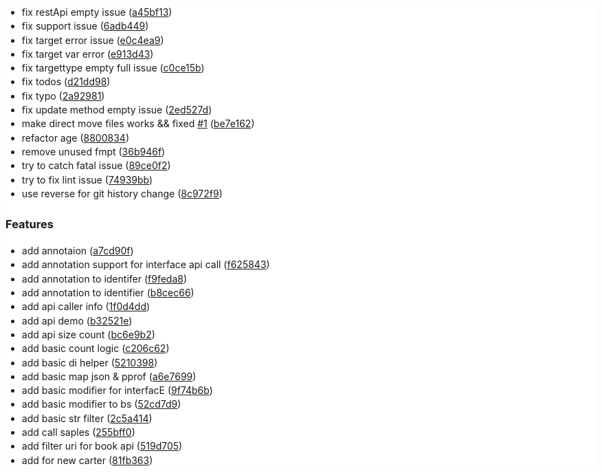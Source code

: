 * fix restApi empty issue ([a45bf13](https://github.com/phodal/coca/commit/a45bf134034c498c52a48405bad925a53e8794f0))
* fix support issue ([6adb449](https://github.com/phodal/coca/commit/6adb4495508ffd6be6a893e16a2555eaae5bd009))
* fix target error issue ([e0c4ea9](https://github.com/phodal/coca/commit/e0c4ea97761ae2765d28893d5f5518fa70ebdacd))
* fix target var error ([e913d43](https://github.com/phodal/coca/commit/e913d430c5adf1df767e210df20e96b9cceb0ca2))
* fix targettype empty full issue ([c0ce15b](https://github.com/phodal/coca/commit/c0ce15bf1a77612776f0cc90db17dd6ee821cbbf))
* fix todos ([d21dd98](https://github.com/phodal/coca/commit/d21dd98192fa054018188150c78ef004566a94d4))
* fix typo ([2a92981](https://github.com/phodal/coca/commit/2a9298155623aabfde7b18a5e975885d4ae9ccdb))
* fix update method empty issue ([2ed527d](https://github.com/phodal/coca/commit/2ed527d4c42f10ea805299eddf02a6d06b2c0057))
* make direct move files works && fixed [#1](https://github.com/phodal/coca/issues/1) ([be7e162](https://github.com/phodal/coca/commit/be7e1622e00e64a2acee0fbe6c5790107e09afdb))
* refactor age ([8800834](https://github.com/phodal/coca/commit/880083452728ed51bfac1c182505a7e75b7c3eb5))
* remove unused fmpt ([36b946f](https://github.com/phodal/coca/commit/36b946f4c0554b0471a8762fe86040629a43dc76))
* try to catch fatal issue ([89ce0f2](https://github.com/phodal/coca/commit/89ce0f2125ae70e22ff9706e794ddda81b9fb11b))
* try to fix lint issue ([74939bb](https://github.com/phodal/coca/commit/74939bb4d0d6ce0f59f633ae3d470963726fdf69))
* use reverse for git history change ([8c972f9](https://github.com/phodal/coca/commit/8c972f9d0b7267ed5be8d5f7d95656a6a0c3bd72))


### Features

* add annotaion ([a7cd90f](https://github.com/phodal/coca/commit/a7cd90f8bad687f1186ac942ca937197c4401497))
* add annotation support for interface api call ([f625843](https://github.com/phodal/coca/commit/f625843252b3b207eba883b71eb0490f7e5957fc))
* add annotation to identifer ([f9feda8](https://github.com/phodal/coca/commit/f9feda8c7bed7e1afe4e0a82c7d47311371c739d))
* add annotation to identifier ([b8cec66](https://github.com/phodal/coca/commit/b8cec667e97d5de78a7eba6c8b1a16f0f89400f5))
* add api caller info ([1f0d4dd](https://github.com/phodal/coca/commit/1f0d4ddcda51978520241fbe1776d8e066248377))
* add api demo ([b32521e](https://github.com/phodal/coca/commit/b32521e60d8fe959013202fc0dca390f0ac7e4fc))
* add api size count ([bc6e9b2](https://github.com/phodal/coca/commit/bc6e9b269b8851dfa44e25fa3cb8a789f5e54dcc))
* add basic count logic ([c206c62](https://github.com/phodal/coca/commit/c206c624a59f81f5f3d0bf0fa0eaf7c0736d3594))
* add basic di helper ([5210398](https://github.com/phodal/coca/commit/5210398fdaf77cd259a0e006ad2de97bbe425767))
* add basic map json & pprof ([a6e7699](https://github.com/phodal/coca/commit/a6e7699f75409fcc9160638434b63e134bdb8cf0))
* add basic modifier for interfacE ([9f74b6b](https://github.com/phodal/coca/commit/9f74b6b91dc85cd3bfa12dfabd91601363f9ab8d))
* add basic modifier to bs ([52cd7d9](https://github.com/phodal/coca/commit/52cd7d959cdb06ea0ef014394e618d4c35ebfeb4))
* add basic str filter ([2c5a414](https://github.com/phodal/coca/commit/2c5a41457bef7691e0bf8fa7e56adefdeb34bd03))
* add call saples ([255bff0](https://github.com/phodal/coca/commit/255bff0c123f4d9233073d119f9a83781aa7a95a))
* add filter uri for book api ([519d705](https://github.com/phodal/coca/commit/519d7050e36d0d4f9eccd9c8b869818f43277b28))
* add for new carter ([81fb363](https://github.com/phodal/coca/commit/81fb363ccc51f10296244fc098b2d3bbc0c20703))